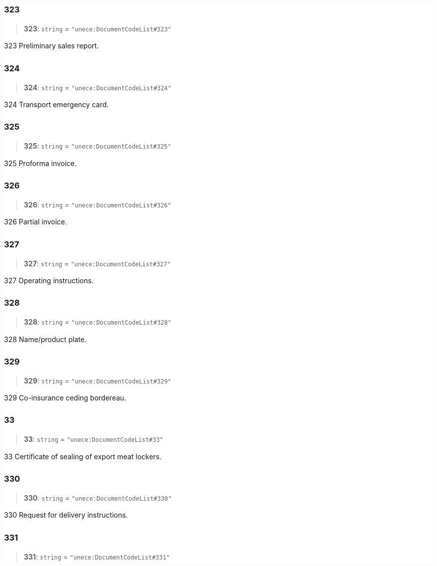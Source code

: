 ### 323

> **323**: `string` = `"unece:DocumentCodeList#323"`

323 Preliminary sales report.

### 324

> **324**: `string` = `"unece:DocumentCodeList#324"`

324 Transport emergency card.

### 325

> **325**: `string` = `"unece:DocumentCodeList#325"`

325 Proforma invoice.

### 326

> **326**: `string` = `"unece:DocumentCodeList#326"`

326 Partial invoice.

### 327

> **327**: `string` = `"unece:DocumentCodeList#327"`

327 Operating instructions.

### 328

> **328**: `string` = `"unece:DocumentCodeList#328"`

328 Name/product plate.

### 329

> **329**: `string` = `"unece:DocumentCodeList#329"`

329 Co-insurance ceding bordereau.

### 33

> **33**: `string` = `"unece:DocumentCodeList#33"`

33 Certificate of sealing of export meat lockers.

### 330

> **330**: `string` = `"unece:DocumentCodeList#330"`

330 Request for delivery instructions.

### 331

> **331**: `string` = `"unece:DocumentCodeList#331"`
